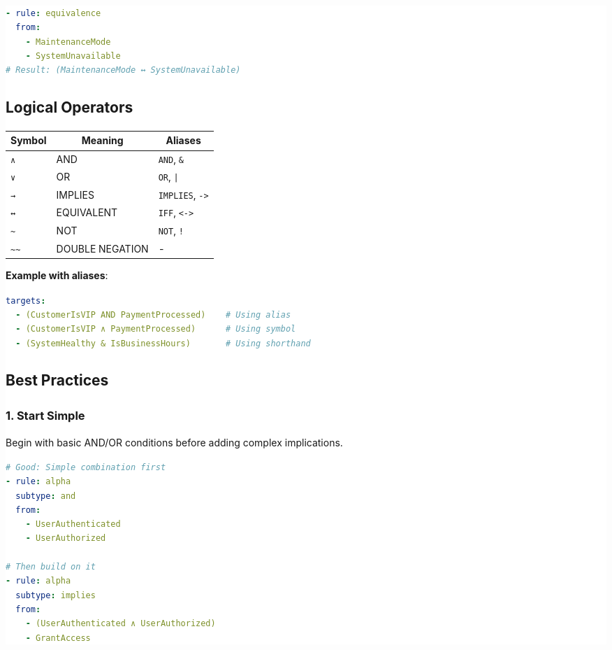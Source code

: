 ```yaml
- rule: equivalence
  from:
    - MaintenanceMode
    - SystemUnavailable
# Result: (MaintenanceMode ↔ SystemUnavailable)
```

## Logical Operators

| Symbol | Meaning | Aliases |
|--------|---------|---------|
| `∧` | AND | `AND`, `&` |
| `∨` | OR | `OR`, `\|` |
| `→` | IMPLIES | `IMPLIES`, `->` |
| `↔` | EQUIVALENT | `IFF`, `<->` |
| `~` | NOT | `NOT`, `!` |
| `~~` | DOUBLE NEGATION | - |

**Example with aliases**:
```yaml
targets:
  - (CustomerIsVIP AND PaymentProcessed)    # Using alias
  - (CustomerIsVIP ∧ PaymentProcessed)      # Using symbol
  - (SystemHealthy & IsBusinessHours)       # Using shorthand
```

## Best Practices

### 1. Start Simple
Begin with basic AND/OR conditions before adding complex implications.

```yaml
# Good: Simple combination first
- rule: alpha
  subtype: and
  from:
    - UserAuthenticated
    - UserAuthorized

# Then build on it
- rule: alpha
  subtype: implies
  from:
    - (UserAuthenticated ∧ UserAuthorized)
    - GrantAccess
```
